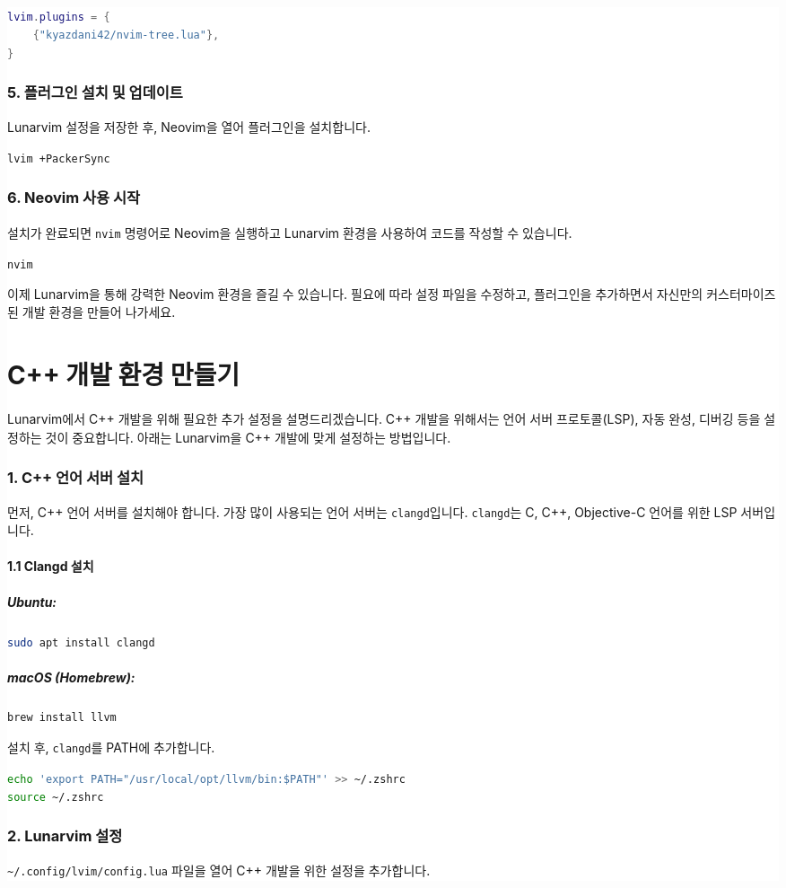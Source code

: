 ```lua
lvim.plugins = {
    {"kyazdani42/nvim-tree.lua"},
}
```

### 5. 플러그인 설치 및 업데이트

Lunarvim 설정을 저장한 후, Neovim을 열어 플러그인을 설치합니다.

```sh
lvim +PackerSync
```

### 6. Neovim 사용 시작

설치가 완료되면 `nvim` 명령어로 Neovim을 실행하고 Lunarvim 환경을 사용하여 코드를 작성할 수 있습니다.

```sh
nvim
```

이제 Lunarvim을 통해 강력한 Neovim 환경을 즐길 수 있습니다. 필요에 따라 설정 파일을 수정하고, 플러그인을 추가하면서 자신만의 커스터마이즈된 개발 환경을 만들어 나가세요.

# C++ 개발 환경 만들기

Lunarvim에서 C++ 개발을 위해 필요한 추가 설정을 설명드리겠습니다. C++ 개발을 위해서는 언어 서버 프로토콜(LSP), 자동 완성, 디버깅 등을 설정하는 것이 중요합니다. 아래는 Lunarvim을 C++ 개발에 맞게 설정하는 방법입니다.

### 1. C++ 언어 서버 설치

먼저, C++ 언어 서버를 설치해야 합니다. 가장 많이 사용되는 언어 서버는 `clangd`입니다. `clangd`는 C, C++, Objective-C 언어를 위한 LSP 서버입니다.

#### 1.1 Clangd 설치

##### Ubuntu:
```sh
sudo apt install clangd
```

##### macOS (Homebrew):
```sh
brew install llvm
```
설치 후, `clangd`를 PATH에 추가합니다.
```sh
echo 'export PATH="/usr/local/opt/llvm/bin:$PATH"' >> ~/.zshrc
source ~/.zshrc
```

### 2. Lunarvim 설정

`~/.config/lvim/config.lua` 파일을 열어 C++ 개발을 위한 설정을 추가합니다.
